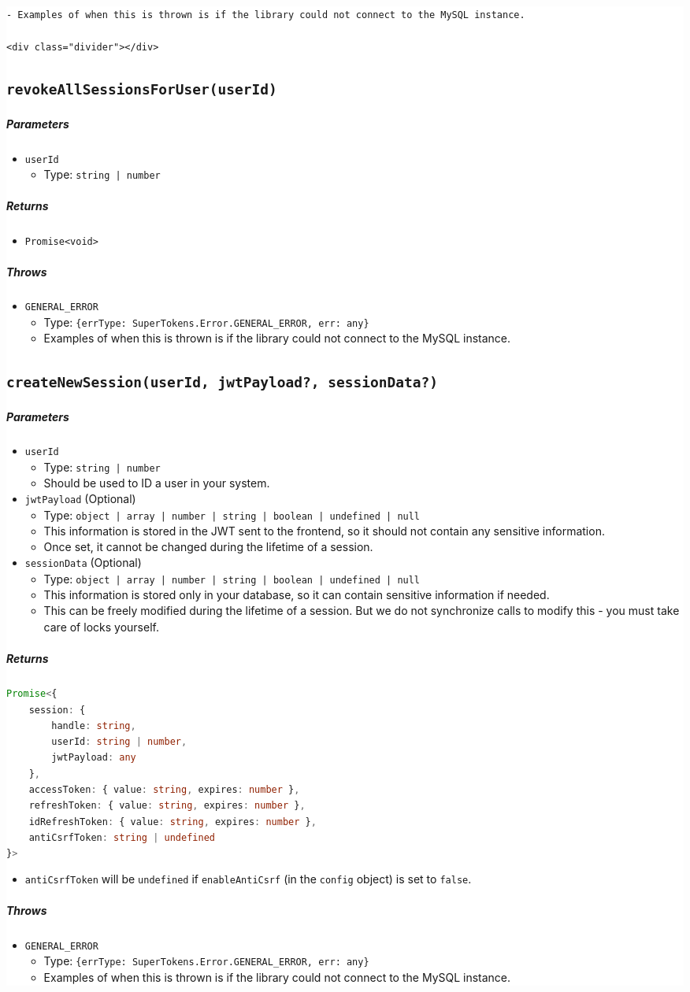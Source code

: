     - Examples of when this is thrown is if the library could not connect to the MySQL instance.

    <div class="divider"></div>

## ```revokeAllSessionsForUser(userId)```
##### Parameters
- ```userId```
    - Type: ```string | number```
##### Returns
- ```Promise<void>```
##### Throws
- ```GENERAL_ERROR```
    - Type: ```{errType: SuperTokens.Error.GENERAL_ERROR, err: any}```
    - Examples of when this is thrown is if the library could not connect to the MySQL instance.

<div class="divider"></div>

## ```createNewSession(userId, jwtPayload?, sessionData?)```
##### Parameters
- ```userId```
    - Type: ```string | number```
    - Should be used to ID a user in your system.
- ```jwtPayload``` (Optional)
    - Type: ```object | array | number | string | boolean | undefined | null``` 
    - This information is stored in the JWT sent to the frontend, so <span class="highlighted-text">it should not contain any sensitive information.</span>
    - Once set, it cannot be changed during the lifetime of a session.
- ```sessionData``` (Optional)
    - Type: ```object | array | number | string | boolean | undefined | null``` 
    - This information is stored only in your database, so <span class="highlighted-text">it can contain sensitive information if needed.</span>
    - This can be freely modified during the lifetime of a session. But we do not synchronize calls to modify this - you must take care of locks yourself.
##### Returns
```ts
Promise<{
    session: {
        handle: string,
        userId: string | number,
        jwtPayload: any
    },
    accessToken: { value: string, expires: number },
    refreshToken: { value: string, expires: number },
    idRefreshToken: { value: string, expires: number },
    antiCsrfToken: string | undefined
}>
```
- ```antiCsrfToken``` will be ```undefined``` if ```enableAntiCsrf``` (in the ```config``` object) is set to ```false```.
##### Throws
- ```GENERAL_ERROR```
    - Type: ```{errType: SuperTokens.Error.GENERAL_ERROR, err: any}```
    - Examples of when this is thrown is if the library could not connect to the MySQL instance.
